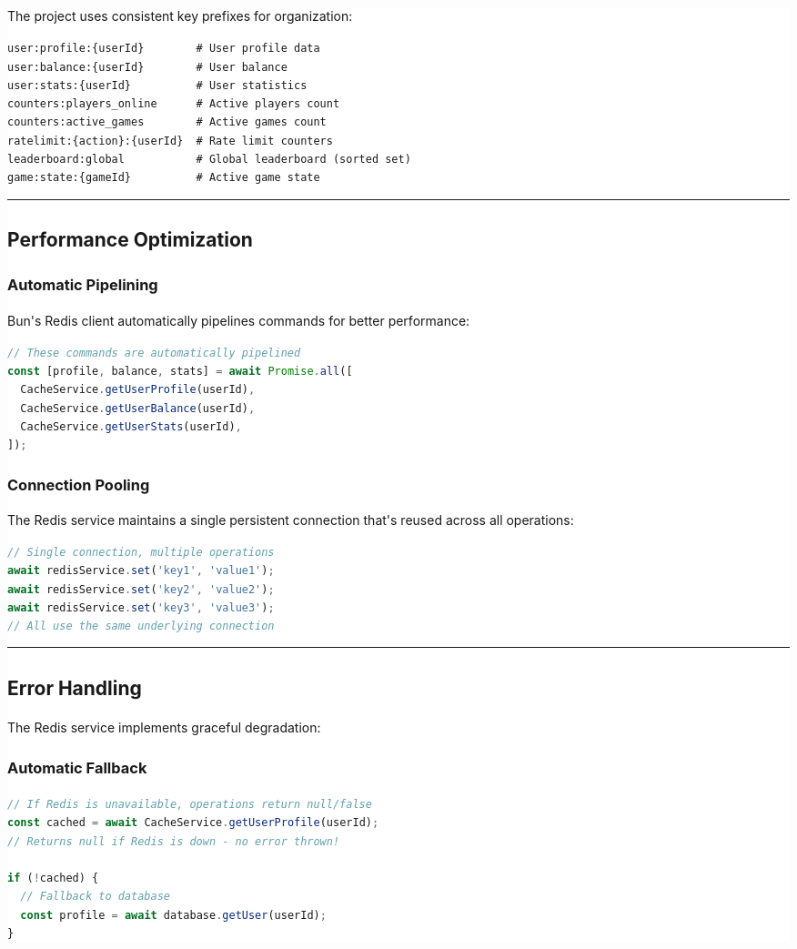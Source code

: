 The project uses consistent key prefixes for organization:

```
user:profile:{userId}        # User profile data
user:balance:{userId}        # User balance
user:stats:{userId}          # User statistics
counters:players_online      # Active players count
counters:active_games        # Active games count
ratelimit:{action}:{userId}  # Rate limit counters
leaderboard:global           # Global leaderboard (sorted set)
game:state:{gameId}          # Active game state
```

---

## Performance Optimization

### Automatic Pipelining

Bun's Redis client automatically pipelines commands for better performance:

```typescript
// These commands are automatically pipelined
const [profile, balance, stats] = await Promise.all([
  CacheService.getUserProfile(userId),
  CacheService.getUserBalance(userId),
  CacheService.getUserStats(userId),
]);
```

### Connection Pooling

The Redis service maintains a single persistent connection that's reused across all operations:

```typescript
// Single connection, multiple operations
await redisService.set('key1', 'value1');
await redisService.set('key2', 'value2');
await redisService.set('key3', 'value3');
// All use the same underlying connection
```

---

## Error Handling

The Redis service implements graceful degradation:

### Automatic Fallback

```typescript
// If Redis is unavailable, operations return null/false
const cached = await CacheService.getUserProfile(userId);
// Returns null if Redis is down - no error thrown!

if (!cached) {
  // Fallback to database
  const profile = await database.getUser(userId);
}
```
